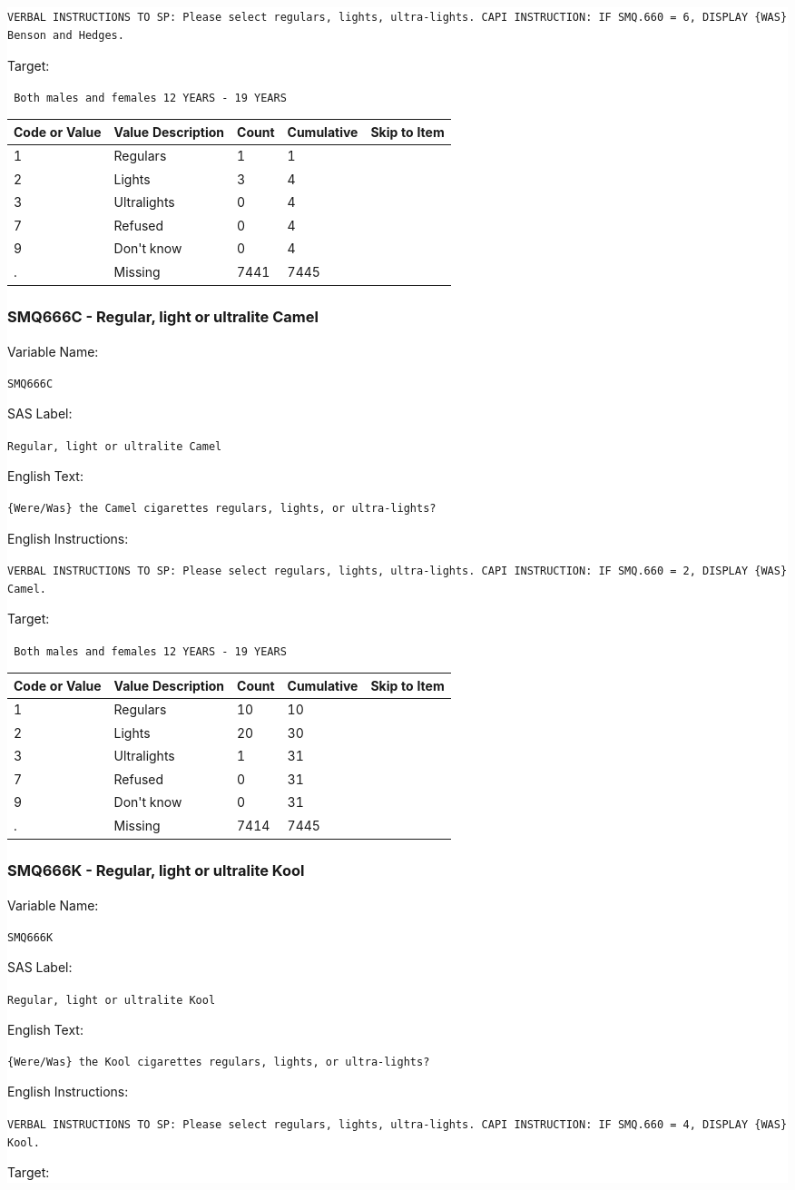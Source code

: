     VERBAL INSTRUCTIONS TO SP: Please select regulars, lights, ultra-lights. CAPI INSTRUCTION: IF SMQ.660 = 6, DISPLAY {WAS} Benson and Hedges.
Target:

     Both males and females 12 YEARS - 19 YEARS
Code or Value | Value Description | Count | Cumulative | Skip to Item  
---|---|---|---|---  
1 | Regulars | 1 | 1 |   
2 | Lights | 3 | 4 |   
3 | Ultralights | 0 | 4 |   
7 | Refused | 0 | 4 |   
9 | Don't know | 0 | 4 |   
. | Missing | 7441 | 7445 |   
  
### SMQ666C - Regular, light or ultralite Camel

Variable Name:

    SMQ666C
SAS Label:

    Regular, light or ultralite Camel
English Text:

    {Were/Was} the Camel cigarettes regulars, lights, or ultra-lights?
English Instructions:

    VERBAL INSTRUCTIONS TO SP: Please select regulars, lights, ultra-lights. CAPI INSTRUCTION: IF SMQ.660 = 2, DISPLAY {WAS} Camel.
Target:

     Both males and females 12 YEARS - 19 YEARS
Code or Value | Value Description | Count | Cumulative | Skip to Item  
---|---|---|---|---  
1 | Regulars | 10 | 10 |   
2 | Lights | 20 | 30 |   
3 | Ultralights | 1 | 31 |   
7 | Refused | 0 | 31 |   
9 | Don't know | 0 | 31 |   
. | Missing | 7414 | 7445 |   
  
### SMQ666K - Regular, light or ultralite Kool

Variable Name:

    SMQ666K
SAS Label:

    Regular, light or ultralite Kool
English Text:

    {Were/Was} the Kool cigarettes regulars, lights, or ultra-lights?
English Instructions:

    VERBAL INSTRUCTIONS TO SP: Please select regulars, lights, ultra-lights. CAPI INSTRUCTION: IF SMQ.660 = 4, DISPLAY {WAS} Kool.
Target:
